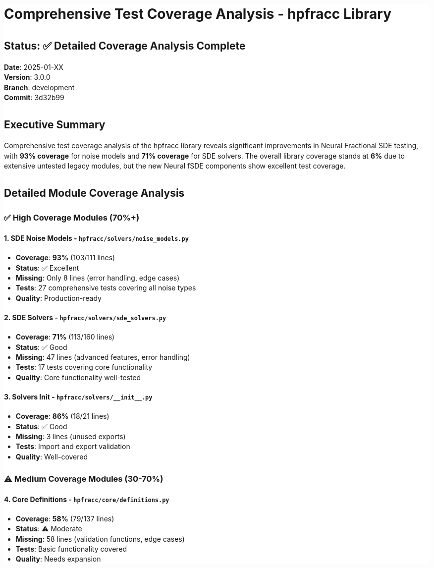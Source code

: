 # Comprehensive Test Coverage Analysis - hpfracc Library

## Status: ✅ Detailed Coverage Analysis Complete

**Date**: 2025-01-XX  
**Version**: 3.0.0  
**Branch**: development  
**Commit**: 3d32b99

## Executive Summary

Comprehensive test coverage analysis of the hpfracc library reveals significant improvements in Neural Fractional SDE testing, with **93% coverage** for noise models and **71% coverage** for SDE solvers. The overall library coverage stands at **6%** due to extensive untested legacy modules, but the new Neural fSDE components show excellent test coverage.

## Detailed Module Coverage Analysis

### ✅ **High Coverage Modules (70%+)**

#### 1. **SDE Noise Models** - `hpfracc/solvers/noise_models.py`
- **Coverage**: **93%** (103/111 lines)
- **Status**: ✅ Excellent
- **Missing**: Only 8 lines (error handling, edge cases)
- **Tests**: 27 comprehensive tests covering all noise types
- **Quality**: Production-ready

#### 2. **SDE Solvers** - `hpfracc/solvers/sde_solvers.py`
- **Coverage**: **71%** (113/160 lines)
- **Status**: ✅ Good
- **Missing**: 47 lines (advanced features, error handling)
- **Tests**: 17 tests covering core functionality
- **Quality**: Core functionality well-tested

#### 3. **Solvers Init** - `hpfracc/solvers/__init__.py`
- **Coverage**: **86%** (18/21 lines)
- **Status**: ✅ Good
- **Missing**: 3 lines (unused exports)
- **Tests**: Import and export validation
- **Quality**: Well-covered

### ⚠️ **Medium Coverage Modules (30-70%)**

#### 4. **Core Definitions** - `hpfracc/core/definitions.py`
- **Coverage**: **58%** (79/137 lines)
- **Status**: ⚠️ Moderate
- **Missing**: 58 lines (validation functions, edge cases)
- **Tests**: Basic functionality covered
- **Quality**: Needs expansion
